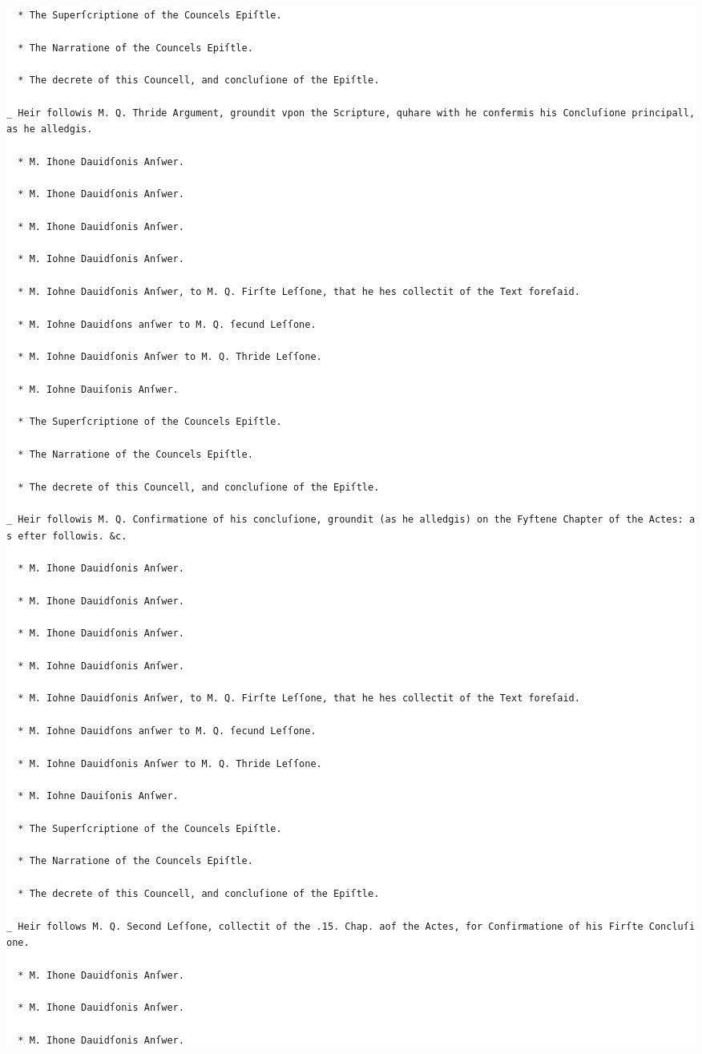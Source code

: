       * The Superſcriptione of the Councels Epiſtle.

      * The Narratione of the Councels Epiſtle.

      * The decrete of this Councell, and concluſione of the Epiſtle.

    _ Heir followis M. Q. Thride Argument, groundit vpon the Scripture, quhare with he confermis his Concluſione principall, as he alledgis.

      * M. Ihone Dauidſonis Anſwer.

      * M. Ihone Dauidſonis Anſwer.

      * M. Ihone Dauidſonis Anſwer.

      * M. Iohne Dauidſonis Anſwer.

      * M. Iohne Dauidſonis Anſwer, to M. Q. Firſte Leſſone, that he hes collectit of the Text foreſaid.

      * M. Iohne Dauidſons anſwer to M. Q. ſecund Leſſone.

      * M. Iohne Dauidſonis Anſwer to M. Q. Thride Leſſone.

      * M. Iohne Dauiſonis Anſwer.

      * The Superſcriptione of the Councels Epiſtle.

      * The Narratione of the Councels Epiſtle.

      * The decrete of this Councell, and concluſione of the Epiſtle.

    _ Heir followis M. Q. Confirmatione of his concluſione, groundit (as he alledgis) on the Fyftene Chapter of the Actes: as efter followis. &c.

      * M. Ihone Dauidſonis Anſwer.

      * M. Ihone Dauidſonis Anſwer.

      * M. Ihone Dauidſonis Anſwer.

      * M. Iohne Dauidſonis Anſwer.

      * M. Iohne Dauidſonis Anſwer, to M. Q. Firſte Leſſone, that he hes collectit of the Text foreſaid.

      * M. Iohne Dauidſons anſwer to M. Q. ſecund Leſſone.

      * M. Iohne Dauidſonis Anſwer to M. Q. Thride Leſſone.

      * M. Iohne Dauiſonis Anſwer.

      * The Superſcriptione of the Councels Epiſtle.

      * The Narratione of the Councels Epiſtle.

      * The decrete of this Councell, and concluſione of the Epiſtle.

    _ Heir follows M. Q. Second Leſſone, collectit of the .15. Chap. aof the Actes, for Confirmatione of his Firſte Concluſione.

      * M. Ihone Dauidſonis Anſwer.

      * M. Ihone Dauidſonis Anſwer.

      * M. Ihone Dauidſonis Anſwer.
